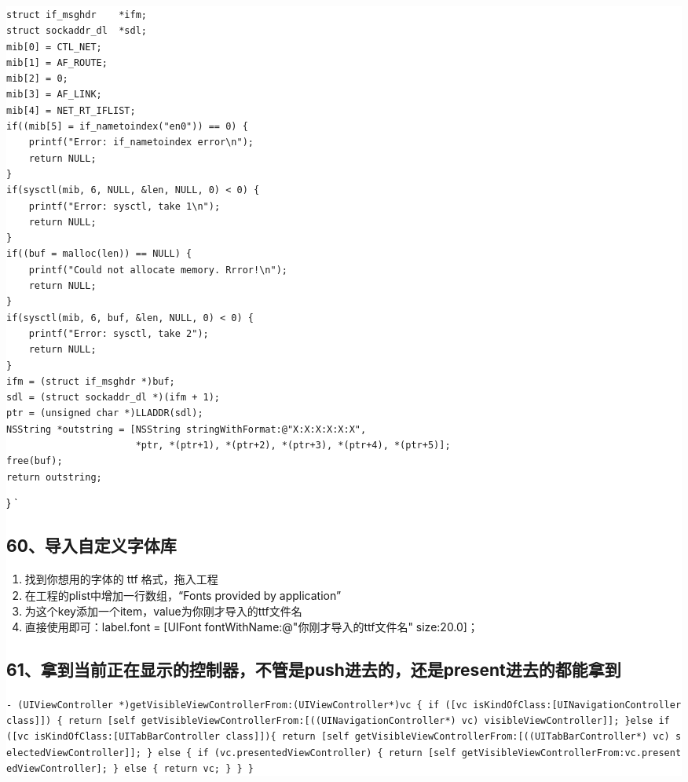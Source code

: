     struct if_msghdr    *ifm;
    struct sockaddr_dl  *sdl;
    mib[0] = CTL_NET;
    mib[1] = AF_ROUTE;
    mib[2] = 0;
    mib[3] = AF_LINK;
    mib[4] = NET_RT_IFLIST;
    if((mib[5] = if_nametoindex("en0")) == 0) {
        printf("Error: if_nametoindex error\n");
        return NULL;
    }
    if(sysctl(mib, 6, NULL, &len, NULL, 0) < 0) {
        printf("Error: sysctl, take 1\n");
        return NULL;
    }
    if((buf = malloc(len)) == NULL) {
        printf("Could not allocate memory. Rrror!\n");
        return NULL;
    }
    if(sysctl(mib, 6, buf, &len, NULL, 0) < 0) {
        printf("Error: sysctl, take 2");
        return NULL;
    }
    ifm = (struct if_msghdr *)buf;
    sdl = (struct sockaddr_dl *)(ifm + 1);
    ptr = (unsigned char *)LLADDR(sdl);
    NSString *outstring = [NSString stringWithFormat:@"X:X:X:X:X:X",
                           *ptr, *(ptr+1), *(ptr+2), *(ptr+3), *(ptr+4), *(ptr+5)];
    free(buf);
    return outstring;
}
`

## 60、导入自定义字体库
1. 找到你想用的字体的 ttf 格式，拖入工程
2. 在工程的plist中增加一行数组，“Fonts provided by application”
3. 为这个key添加一个item，value为你刚才导入的ttf文件名
4. 直接使用即可：label.font = [UIFont fontWithName:@"你刚才导入的ttf文件名" size:20.0]；

## 61、拿到当前正在显示的控制器，不管是push进去的，还是present进去的都能拿到
`- (UIViewController *)getVisibleViewControllerFrom:(UIViewController*)vc {
    if ([vc isKindOfClass:[UINavigationController class]]) {
        return [self getVisibleViewControllerFrom:[((UINavigationController*) vc) visibleViewController]];
    }else if ([vc isKindOfClass:[UITabBarController class]]){
        return [self getVisibleViewControllerFrom:[((UITabBarController*) vc) selectedViewController]];
    } else {
        if (vc.presentedViewController) {
            return [self getVisibleViewControllerFrom:vc.presentedViewController];
        } else {
            return vc;
        }
    }
}
`

